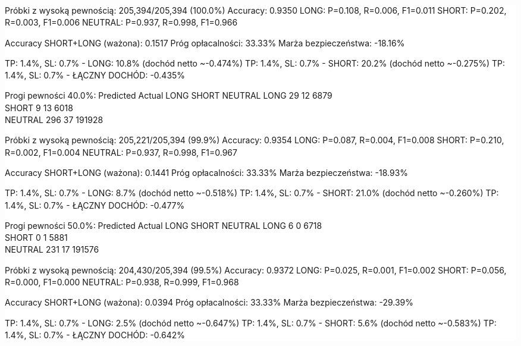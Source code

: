 Próbki z wysoką pewnością: 205,394/205,394 (100.0%)
Accuracy: 0.9350
LONG: P=0.108, R=0.006, F1=0.011
SHORT: P=0.202, R=0.003, F1=0.006
NEUTRAL: P=0.937, R=0.998, F1=0.966

Accuracy SHORT+LONG (ważona): 0.1517
Próg opłacalności: 33.33%
Marża bezpieczeństwa: -18.16%

TP: 1.4%, SL: 0.7% - LONG: 10.8% (dochód netto ~-0.474%)
TP: 1.4%, SL: 0.7% - SHORT: 20.2% (dochód netto ~-0.275%)
TP: 1.4%, SL: 0.7% - ŁĄCZNY DOCHÓD: -0.435%

Progi pewności 40.0%:
Predicted
Actual    LONG  SHORT  NEUTRAL
LONG      29     12     6879  
SHORT     9      13     6018  
NEUTRAL   296    37     191928

Próbki z wysoką pewnością: 205,221/205,394 (99.9%)
Accuracy: 0.9354
LONG: P=0.087, R=0.004, F1=0.008
SHORT: P=0.210, R=0.002, F1=0.004
NEUTRAL: P=0.937, R=0.998, F1=0.967

Accuracy SHORT+LONG (ważona): 0.1441
Próg opłacalności: 33.33%
Marża bezpieczeństwa: -18.93%

TP: 1.4%, SL: 0.7% - LONG: 8.7% (dochód netto ~-0.518%)
TP: 1.4%, SL: 0.7% - SHORT: 21.0% (dochód netto ~-0.260%)
TP: 1.4%, SL: 0.7% - ŁĄCZNY DOCHÓD: -0.477%

Progi pewności 50.0%:
Predicted
Actual    LONG  SHORT  NEUTRAL
LONG      6      0      6718  
SHORT     0      1      5881  
NEUTRAL   231    17     191576

Próbki z wysoką pewnością: 204,430/205,394 (99.5%)
Accuracy: 0.9372
LONG: P=0.025, R=0.001, F1=0.002
SHORT: P=0.056, R=0.000, F1=0.000
NEUTRAL: P=0.938, R=0.999, F1=0.968

Accuracy SHORT+LONG (ważona): 0.0394
Próg opłacalności: 33.33%
Marża bezpieczeństwa: -29.39%

TP: 1.4%, SL: 0.7% - LONG: 2.5% (dochód netto ~-0.647%)
TP: 1.4%, SL: 0.7% - SHORT: 5.6% (dochód netto ~-0.583%)
TP: 1.4%, SL: 0.7% - ŁĄCZNY DOCHÓD: -0.642%
